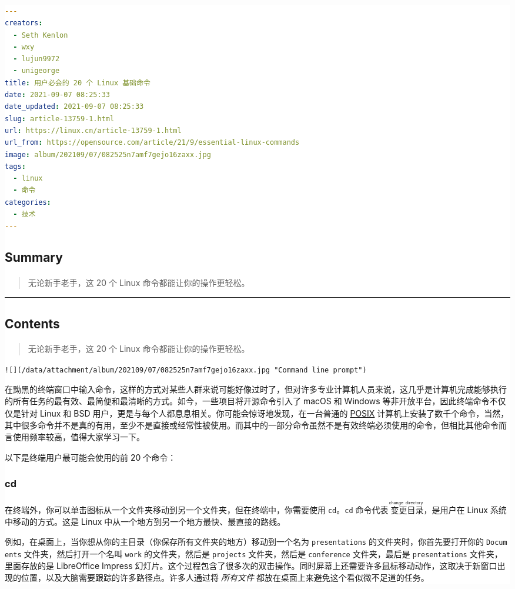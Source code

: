 ```yaml
---
creators:
  - Seth Kenlon
  - wxy
  - lujun9972
  - unigeorge
title: 用户必会的 20 个 Linux 基础命令
date: 2021-09-07 08:25:33
date_updated: 2021-09-07 08:25:33
slug: article-13759-1.html
url: https://linux.cn/article-13759-1.html
url_from: https://opensource.com/article/21/9/essential-linux-commands
image: album/202109/07/082525n7amf7gejo16zaxx.jpg
tags:
  - linux
  - 命令
categories:
  - 技术
---
```


## Summary

> 无论新手老手，这 20 个 Linux 命令都能让你的操作更轻松。

***



## Contents

> 
> 无论新手老手，这 20 个 Linux 命令都能让你的操作更轻松。
> 
> 
> 

`![](/data/attachment/album/202109/07/082525n7amf7gejo16zaxx.jpg "Command line prompt")`

在黝黑的终端窗口中输入命令，这样的方式对某些人群来说可能好像过时了，但对许多专业计算机人员来说，这几乎是计算机完成能够执行的所有任务的最有效、最简便和最清晰的方式。如今，一些项目将开源命令引入了 macOS 和 Windows 等非开放平台，因此终端命令不仅仅是针对 Linux 和 BSD 用户，更是与每个人都息息相关。你可能会惊讶地发现，在一台普通的 [POSIX](https://opensource.com/article/19/7/what-posix-richard-stallman-explains) 计算机上安装了数千个命令，当然，其中很多命令并不是真的有用，至少不是直接或经常性被使用。而其中的一部分命令虽然不是有效终端必须使用的命令，但相比其他命令而言使用频率较高，值得大家学习一下。

以下是终端用户最可能会使用的前 20 个命令：

### cd

在终端外，你可以单击图标从一个文件夹移动到另一个文件夹，但在终端中，你需要使用 `cd`。`cd` 命令代表<ruby> 变更目录 <rt>  change directory </rt></ruby>，是用户在 Linux 系统中移动的方式。这是 Linux 中从一个地方到另一个地方最快、最直接的路线。

例如，在桌面上，当你想从你的主目录（你保存所有文件夹的地方）移动到一个名为 `presentations` 的文件夹时，你首先要打开你的 `Documents` 文件夹，然后打开一个名叫 `work` 的文件夹，然后是 `projects` 文件夹，然后是 `conference` 文件夹，最后是 `presentations` 文件夹，里面存放的是 LibreOffice Impress 幻灯片。这个过程包含了很多次的双击操作。同时屏幕上还需要许多鼠标移动动作，这取决于新窗口出现的位置，以及大脑需要跟踪的许多路径点。许多人通过将 *所有文件* 都放在桌面上来避免这个看似微不足道的任务。
